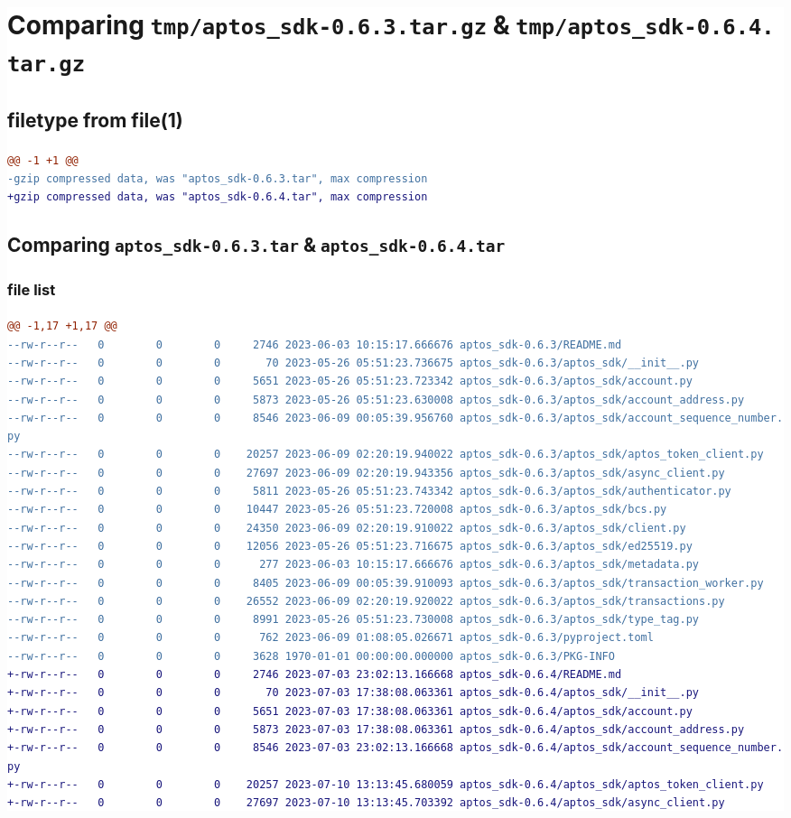 # Comparing `tmp/aptos_sdk-0.6.3.tar.gz` & `tmp/aptos_sdk-0.6.4.tar.gz`

## filetype from file(1)

```diff
@@ -1 +1 @@
-gzip compressed data, was "aptos_sdk-0.6.3.tar", max compression
+gzip compressed data, was "aptos_sdk-0.6.4.tar", max compression
```

## Comparing `aptos_sdk-0.6.3.tar` & `aptos_sdk-0.6.4.tar`

### file list

```diff
@@ -1,17 +1,17 @@
--rw-r--r--   0        0        0     2746 2023-06-03 10:15:17.666676 aptos_sdk-0.6.3/README.md
--rw-r--r--   0        0        0       70 2023-05-26 05:51:23.736675 aptos_sdk-0.6.3/aptos_sdk/__init__.py
--rw-r--r--   0        0        0     5651 2023-05-26 05:51:23.723342 aptos_sdk-0.6.3/aptos_sdk/account.py
--rw-r--r--   0        0        0     5873 2023-05-26 05:51:23.630008 aptos_sdk-0.6.3/aptos_sdk/account_address.py
--rw-r--r--   0        0        0     8546 2023-06-09 00:05:39.956760 aptos_sdk-0.6.3/aptos_sdk/account_sequence_number.py
--rw-r--r--   0        0        0    20257 2023-06-09 02:20:19.940022 aptos_sdk-0.6.3/aptos_sdk/aptos_token_client.py
--rw-r--r--   0        0        0    27697 2023-06-09 02:20:19.943356 aptos_sdk-0.6.3/aptos_sdk/async_client.py
--rw-r--r--   0        0        0     5811 2023-05-26 05:51:23.743342 aptos_sdk-0.6.3/aptos_sdk/authenticator.py
--rw-r--r--   0        0        0    10447 2023-05-26 05:51:23.720008 aptos_sdk-0.6.3/aptos_sdk/bcs.py
--rw-r--r--   0        0        0    24350 2023-06-09 02:20:19.910022 aptos_sdk-0.6.3/aptos_sdk/client.py
--rw-r--r--   0        0        0    12056 2023-05-26 05:51:23.716675 aptos_sdk-0.6.3/aptos_sdk/ed25519.py
--rw-r--r--   0        0        0      277 2023-06-03 10:15:17.666676 aptos_sdk-0.6.3/aptos_sdk/metadata.py
--rw-r--r--   0        0        0     8405 2023-06-09 00:05:39.910093 aptos_sdk-0.6.3/aptos_sdk/transaction_worker.py
--rw-r--r--   0        0        0    26552 2023-06-09 02:20:19.920022 aptos_sdk-0.6.3/aptos_sdk/transactions.py
--rw-r--r--   0        0        0     8991 2023-05-26 05:51:23.730008 aptos_sdk-0.6.3/aptos_sdk/type_tag.py
--rw-r--r--   0        0        0      762 2023-06-09 01:08:05.026671 aptos_sdk-0.6.3/pyproject.toml
--rw-r--r--   0        0        0     3628 1970-01-01 00:00:00.000000 aptos_sdk-0.6.3/PKG-INFO
+-rw-r--r--   0        0        0     2746 2023-07-03 23:02:13.166668 aptos_sdk-0.6.4/README.md
+-rw-r--r--   0        0        0       70 2023-07-03 17:38:08.063361 aptos_sdk-0.6.4/aptos_sdk/__init__.py
+-rw-r--r--   0        0        0     5651 2023-07-03 17:38:08.063361 aptos_sdk-0.6.4/aptos_sdk/account.py
+-rw-r--r--   0        0        0     5873 2023-07-03 17:38:08.063361 aptos_sdk-0.6.4/aptos_sdk/account_address.py
+-rw-r--r--   0        0        0     8546 2023-07-03 23:02:13.166668 aptos_sdk-0.6.4/aptos_sdk/account_sequence_number.py
+-rw-r--r--   0        0        0    20257 2023-07-10 13:13:45.680059 aptos_sdk-0.6.4/aptos_sdk/aptos_token_client.py
+-rw-r--r--   0        0        0    27697 2023-07-10 13:13:45.703392 aptos_sdk-0.6.4/aptos_sdk/async_client.py
```